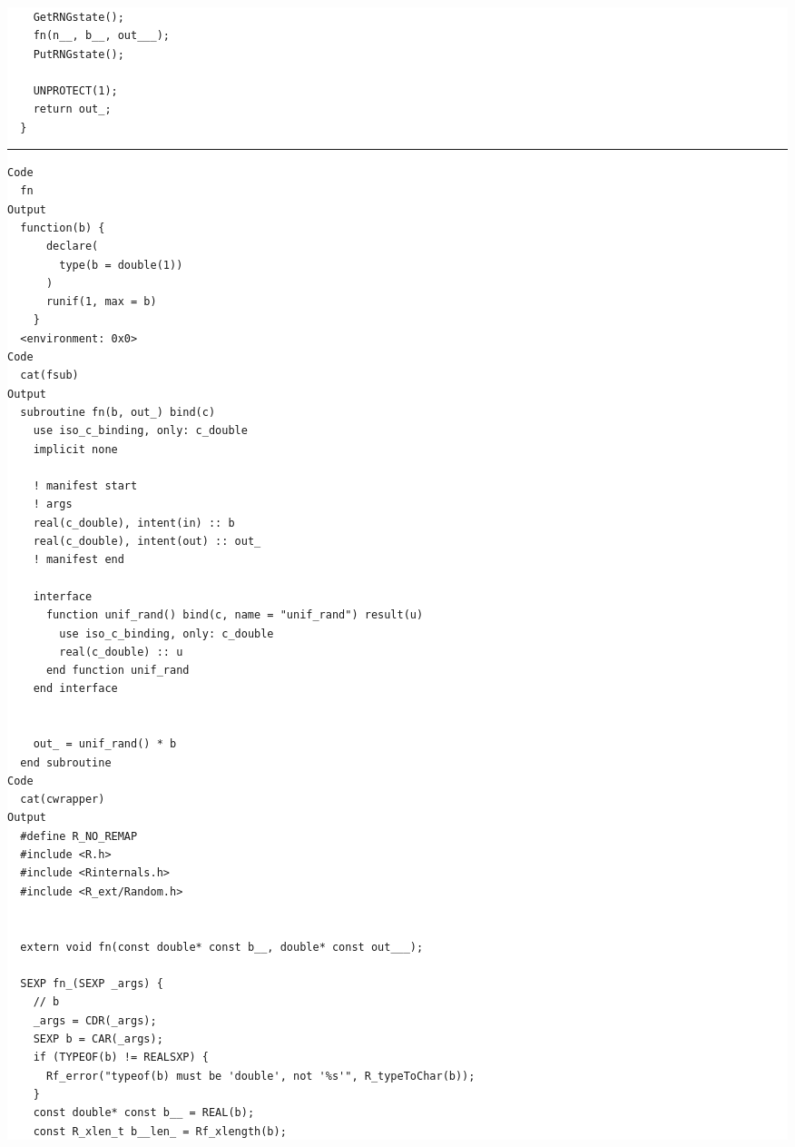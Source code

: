         GetRNGstate();
        fn(n__, b__, out___);
        PutRNGstate();
        
        UNPROTECT(1);
        return out_;
      }

---

    Code
      fn
    Output
      function(b) {
          declare(
            type(b = double(1))
          )
          runif(1, max = b)
        }
      <environment: 0x0>
    Code
      cat(fsub)
    Output
      subroutine fn(b, out_) bind(c)
        use iso_c_binding, only: c_double
        implicit none
      
        ! manifest start
        ! args
        real(c_double), intent(in) :: b
        real(c_double), intent(out) :: out_
        ! manifest end
      
        interface
          function unif_rand() bind(c, name = "unif_rand") result(u)
            use iso_c_binding, only: c_double
            real(c_double) :: u
          end function unif_rand
        end interface
      
      
        out_ = unif_rand() * b
      end subroutine
    Code
      cat(cwrapper)
    Output
      #define R_NO_REMAP
      #include <R.h>
      #include <Rinternals.h>
      #include <R_ext/Random.h>
      
      
      extern void fn(const double* const b__, double* const out___);
      
      SEXP fn_(SEXP _args) {
        // b
        _args = CDR(_args);
        SEXP b = CAR(_args);
        if (TYPEOF(b) != REALSXP) {
          Rf_error("typeof(b) must be 'double', not '%s'", R_typeToChar(b));
        }
        const double* const b__ = REAL(b);
        const R_xlen_t b__len_ = Rf_xlength(b);
        